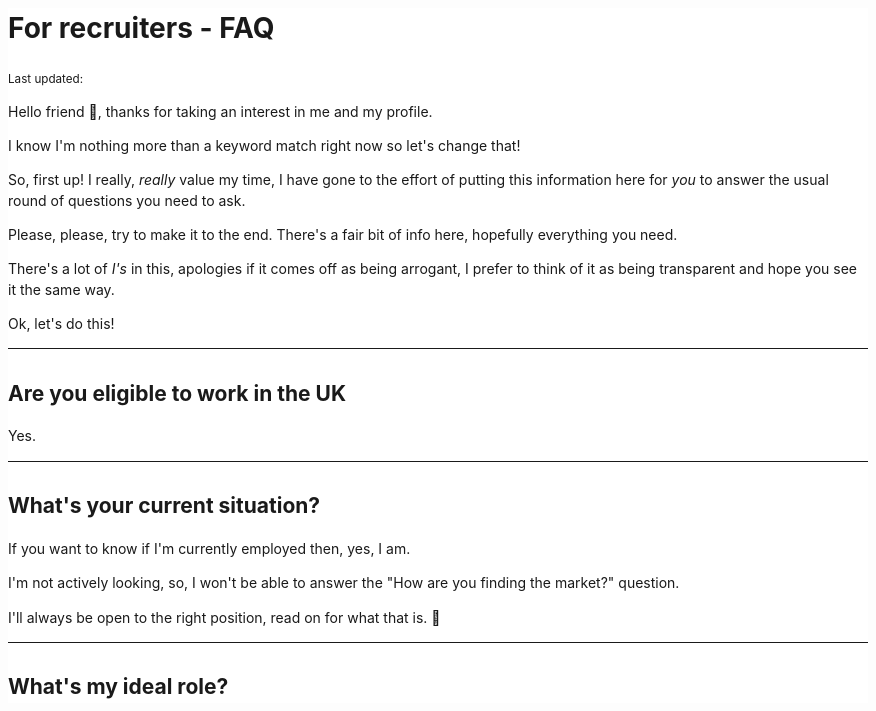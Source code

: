 <script>
  import {
    DateDistance, 
    DateUpdated, 
    Small, 
  } from '$lib/components'
</script>

# For recruiters - FAQ

<Small>
  Last updated: <DateUpdated date='2022-11-21' small='true' />
</Small>

Hello friend 👋, thanks for taking an interest in me and my profile.

I know I'm nothing more than a keyword match right now so let's change
that!

So, first up! I really, _really_ value my time, I have gone to the
effort of putting this information here for _you_ to answer the usual
round of questions you need to ask.

Please, please, try to make it to the end. There's a fair bit of info
here, hopefully everything you need.

There's a lot of _I's_ in this, apologies if it comes off as being
arrogant, I prefer to think of it as being transparent and hope you
see it the same way.

Ok, let's do this!

---

## Are you eligible to work in the UK

Yes.

---

## What's your current situation?

If you want to know if I'm currently employed then, yes, I am.

I'm not actively looking, so, I won't be able to answer the "How are
you finding the market?" question.

I'll always be open to the right position, read on for what that is.
👀

---

## What's my ideal role?
